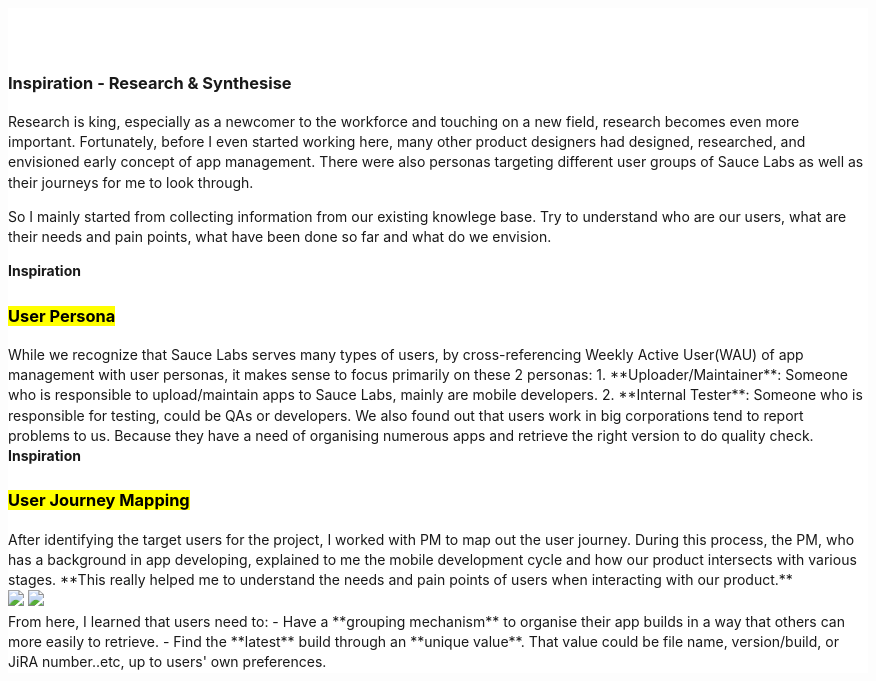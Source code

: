   </div>
</div>

</br>
</br>

### Inspiration - Research & Synthesise

Research is king, especially as a newcomer to the workforce and touching on a new field, research becomes even more important. Fortunately, before I even started working here, many other product designers had designed, researched, and envisioned early concept of app management. There were also personas targeting different user groups of Sauce Labs as well as their journeys for me to look through. 

So I mainly started from collecting information from our existing knowlege base. Try to understand who are our users, what are their needs and pain points, what have been done so far and what do we envision.


<div class="row justify-content-center align-items-center mb-5">
  <div class="col-12 col-md-12">
    <strong>Inspiration</strong>
    <h3 class="text-left mb-0"><mark>User Persona</mark></h3>
    While we recognize that Sauce Labs serves many types of users, by cross-referencing Weekly Active User(WAU) of app management with user personas, it makes sense to focus primarily on these 2 personas:
    1. **Uploader/Maintainer**: Someone who is responsible to upload/maintain apps to Sauce Labs, mainly are mobile developers. 
    2. **Internal Tester**: Someone who is responsible for testing, could be QAs or developers.
    We also found out that users work in big corporations tend to report problems to us. Because they have a need of organising numerous apps and retrieve the right version to do quality check.
  </div>
</div>

<div class="row justify-content-center align-items-center">
  <div class="col-12 col-md-6">
    <strong>Inspiration</strong>
    <h3 class="text-left mb-0"><mark>User Journey Mapping</mark></h3>
    After identifying the target users for the project, I worked with PM to map out the user journey. During this process, the PM, who has a background in app developing, explained to me the mobile development cycle and how our product intersects with various stages. 
    **This really helped me to understand the needs and pain points of users when interacting with our product.**
  </div>
  <div class="col-12 col-md-6 pt-md-5">
    <img src="https://www.dropbox.com/s/k0yp1w5j8rmlfhw/AppManagementJourneyPhoto.jpg?raw=1" width="100%" height="auto"/>
    <img src="https://www.dropbox.com/s/n8m41cib0zjgjmk/AppManagementJourneyMap.jpg?raw=1" width="100%" height="auto"/>
  </div>
</div>
From here, I learned that users need to:
- Have a **grouping mechanism** to organise their app builds in a way that others can more easily to retrieve.
- Find the **latest** build through an **unique value**. That value could be file name, version/build, or JiRA number..etc, up to users' own preferences.
